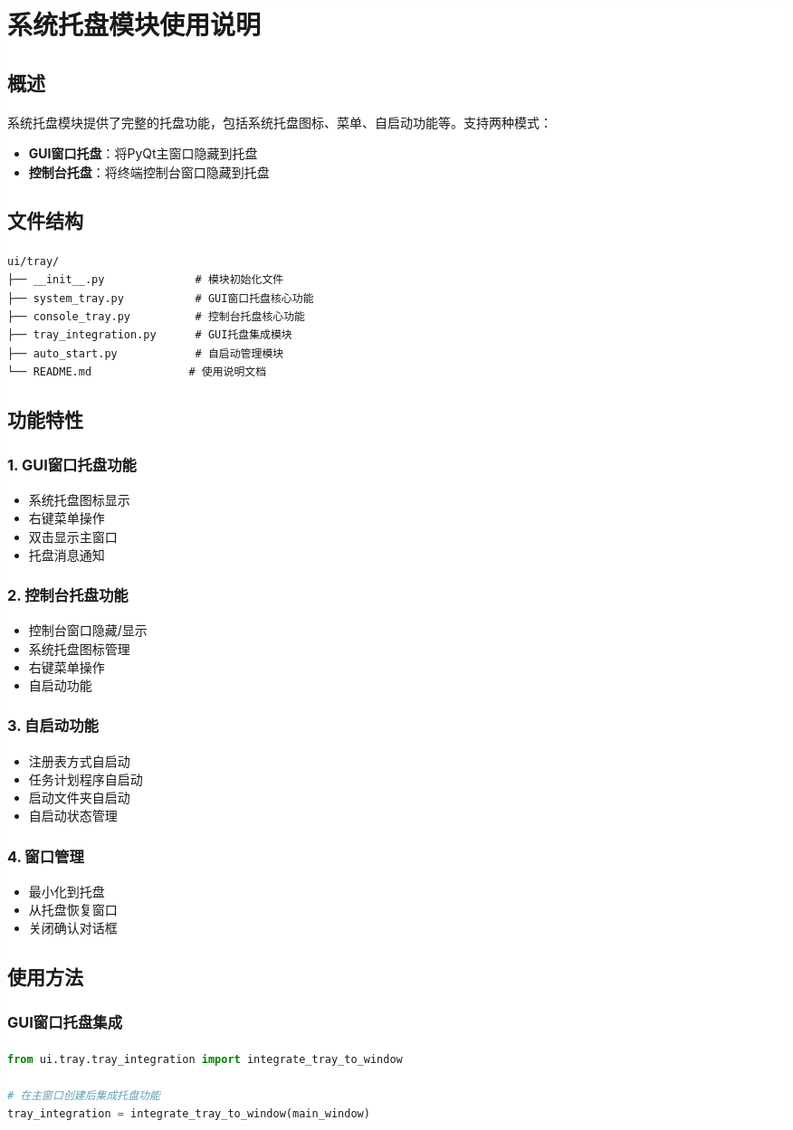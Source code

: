 # 系统托盘模块使用说明

## 概述
系统托盘模块提供了完整的托盘功能，包括系统托盘图标、菜单、自启动功能等。支持两种模式：
- **GUI窗口托盘**：将PyQt主窗口隐藏到托盘
- **控制台托盘**：将终端控制台窗口隐藏到托盘

## 文件结构
```
ui/tray/
├── __init__.py              # 模块初始化文件
├── system_tray.py           # GUI窗口托盘核心功能
├── console_tray.py          # 控制台托盘核心功能
├── tray_integration.py      # GUI托盘集成模块
├── auto_start.py            # 自启动管理模块
└── README.md               # 使用说明文档
```

## 功能特性

### 1. GUI窗口托盘功能
- 系统托盘图标显示
- 右键菜单操作
- 双击显示主窗口
- 托盘消息通知

### 2. 控制台托盘功能
- 控制台窗口隐藏/显示
- 系统托盘图标管理
- 右键菜单操作
- 自启动功能

### 3. 自启动功能
- 注册表方式自启动
- 任务计划程序自启动
- 启动文件夹自启动
- 自启动状态管理

### 4. 窗口管理
- 最小化到托盘
- 从托盘恢复窗口
- 关闭确认对话框

## 使用方法

### GUI窗口托盘集成
```python
from ui.tray.tray_integration import integrate_tray_to_window

# 在主窗口创建后集成托盘功能
tray_integration = integrate_tray_to_window(main_window)
```
